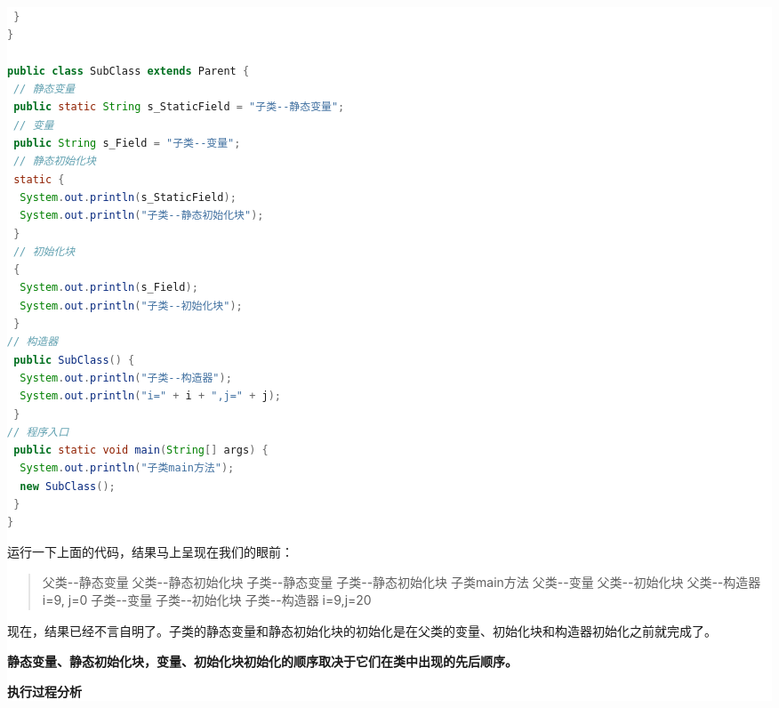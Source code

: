 ```java
 }
}

public class SubClass extends Parent {
 // 静态变量
 public static String s_StaticField = "子类--静态变量";
 // 变量
 public String s_Field = "子类--变量";
 // 静态初始化块
 static {
  System.out.println(s_StaticField);
  System.out.println("子类--静态初始化块");
 }
 // 初始化块
 {
  System.out.println(s_Field);
  System.out.println("子类--初始化块");
 }
// 构造器
 public SubClass() {
  System.out.println("子类--构造器");
  System.out.println("i=" + i + ",j=" + j);
 }
// 程序入口
 public static void main(String[] args) {
  System.out.println("子类main方法");
  new SubClass();
 }
}
```

运行一下上面的代码，结果马上呈现在我们的眼前：

> 父类--静态变量
> 父类--静态初始化块
> 子类--静态变量
> 子类--静态初始化块
> 子类main方法
> 父类--变量
> 父类--初始化块
> 父类--构造器
> i=9, j=0
> 子类--变量
> 子类--初始化块
> 子类--构造器
> i=9,j=20

 现在，结果已经不言自明了。子类的静态变量和静态初始化块的初始化是在父类的变量、初始化块和构造器初始化之前就完成了。

**静态变量、静态初始化块，变量、初始化块初始化的顺序取决于它们在类中出现的先后顺序。**

**执行过程分析**
